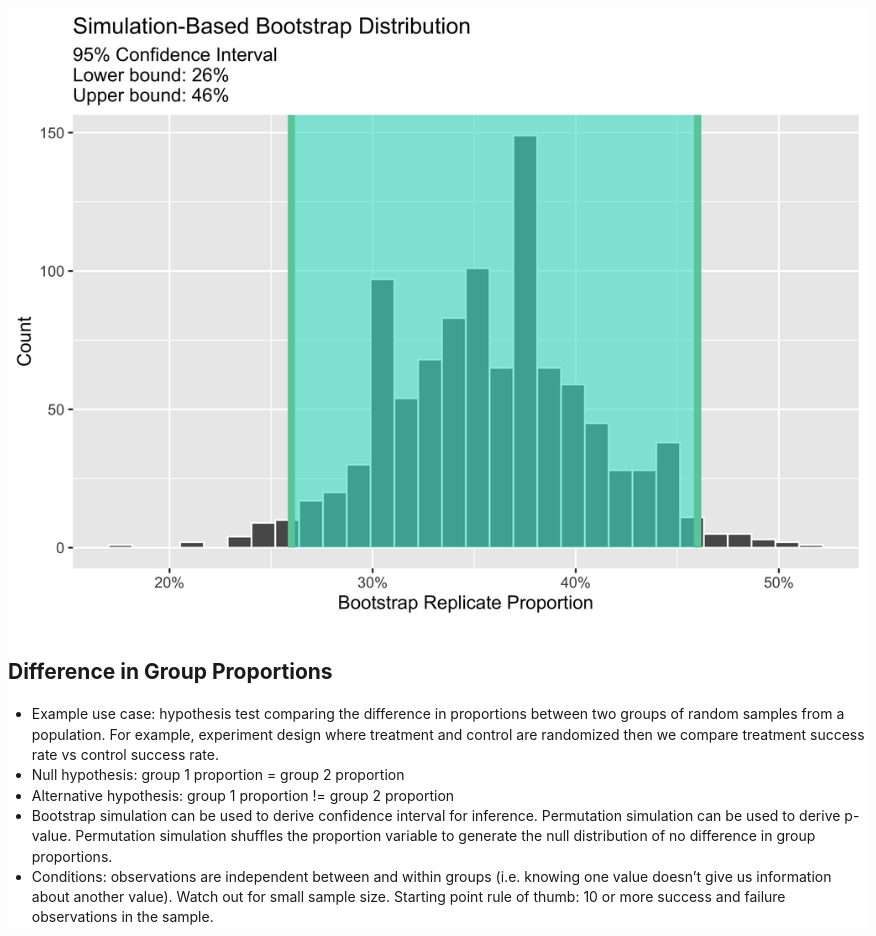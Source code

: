 ![](stat_inference_with_infer_pkg_files/figure-gfm/unnamed-chunk-5-1.png)

## Difference in Group Proportions

  - Example use case: hypothesis test comparing the difference in
    proportions between two groups of random samples from a population.
    For example, experiment design where treatment and control are
    randomized then we compare treatment success rate vs control success
    rate.
  - Null hypothesis: group 1 proportion = group 2 proportion
  - Alternative hypothesis: group 1 proportion \!= group 2 proportion
  - Bootstrap simulation can be used to derive confidence interval for
    inference. Permutation simulation can be used to derive p-value.
    Permutation simulation shuffles the proportion variable to generate
    the null distribution of no difference in group proportions.
  - Conditions: observations are independent between and within groups
    (i.e. knowing one value doesn’t give us information about another
    value). Watch out for small sample size. Starting point rule of
    thumb: 10 or more success and failure observations in the sample.
